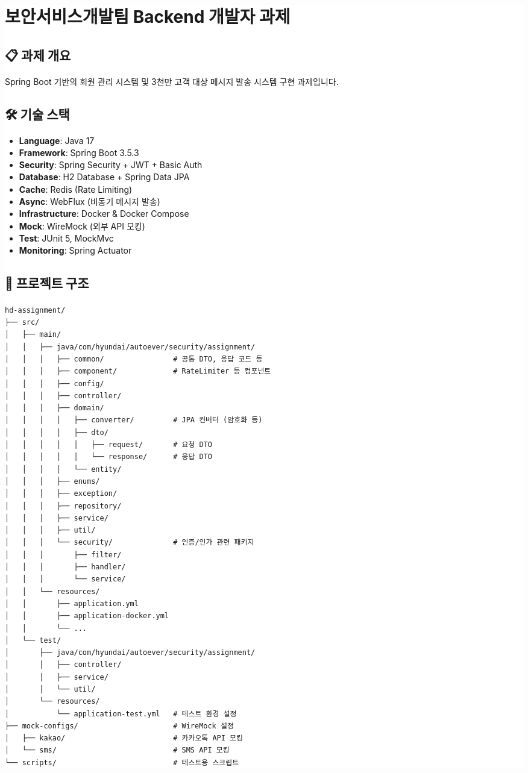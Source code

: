# 보안서비스개발팀 Backend 개발자 과제

## 📋 과제 개요
Spring Boot 기반의 회원 관리 시스템 및 3천만 고객 대상 메시지 발송 시스템 구현 과제입니다.

## 🛠️ 기술 스택

- **Language**: Java 17
- **Framework**: Spring Boot 3.5.3
- **Security**: Spring Security + JWT + Basic Auth
- **Database**: H2 Database + Spring Data JPA
- **Cache**: Redis (Rate Limiting)
- **Async**: WebFlux (비동기 메시지 발송)
- **Infrastructure**: Docker & Docker Compose
- **Mock**: WireMock (외부 API 모킹)
- **Test**: JUnit 5, MockMvc
- **Monitoring**: Spring Actuator


## 📁 프로젝트 구조
```
hd-assignment/
├── src/
│   ├── main/
│   │   ├── java/com/hyundai/autoever/security/assignment/
│   │   │   ├── common/                # 공통 DTO, 응답 코드 등
│   │   │   ├── component/             # RateLimiter 등 컴포넌트
│   │   │   ├── config/                
│   │   │   ├── controller/            
│   │   │   ├── domain/
│   │   │   │   ├── converter/         # JPA 컨버터 (암호화 등)
│   │   │   │   ├── dto/
│   │   │   │   │   ├── request/       # 요청 DTO
│   │   │   │   │   └── response/      # 응답 DTO
│   │   │   │   └── entity/            
│   │   │   ├── enums/                 
│   │   │   ├── exception/             
│   │   │   ├── repository/            
│   │   │   ├── service/               
│   │   │   ├── util/                  
│   │   │   └── security/              # 인증/인가 관련 패키지
│   │   │       ├── filter/            
│   │   │       ├── handler/           
│   │   │       └── service/           
│   │   └── resources/
│   │       ├── application.yml        
│   │       ├── application-docker.yml 
│   │       └── ...                    
│   └── test/
│       ├── java/com/hyundai/autoever/security/assignment/
│       │   ├── controller/            
│       │   ├── service/               
│       │   └── util/                  
│       └── resources/
│           └── application-test.yml   # 테스트 환경 설정
├── mock-configs/                      # WireMock 설정
│   ├── kakao/                         # 카카오톡 API 모킹
│   └── sms/                           # SMS API 모킹
└── scripts/                           # 테스트용 스크립트
```
